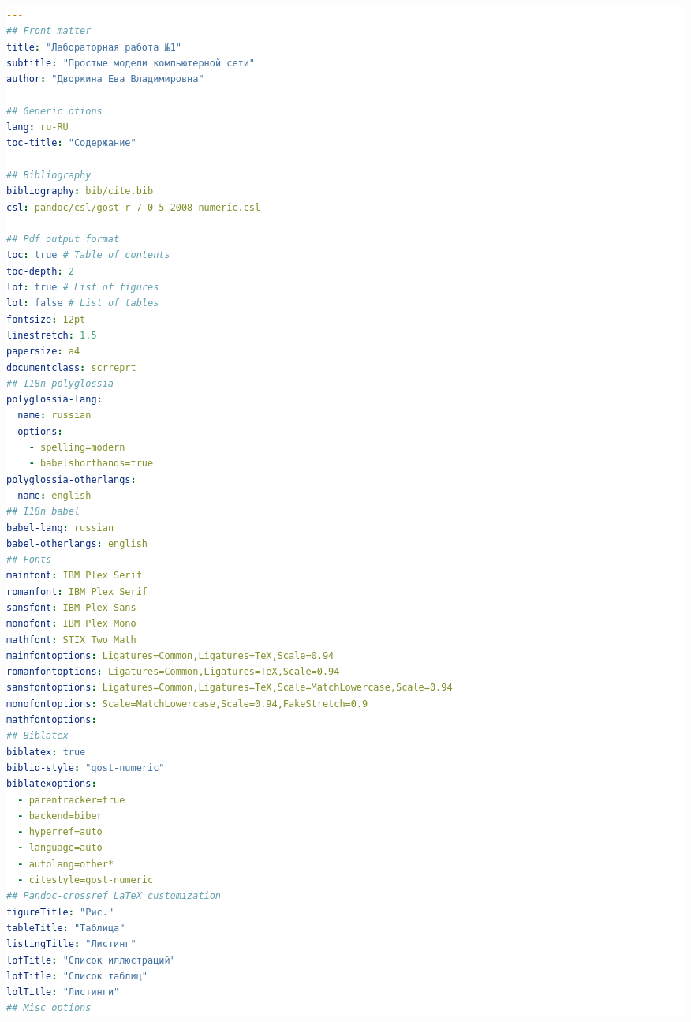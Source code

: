 ```yaml
---
## Front matter
title: "Лабораторная работа №1"
subtitle: "Простые модели компьютерной сети"
author: "Дворкина Ева Владимировна"

## Generic otions
lang: ru-RU
toc-title: "Содержание"

## Bibliography
bibliography: bib/cite.bib
csl: pandoc/csl/gost-r-7-0-5-2008-numeric.csl

## Pdf output format
toc: true # Table of contents
toc-depth: 2
lof: true # List of figures
lot: false # List of tables
fontsize: 12pt
linestretch: 1.5
papersize: a4
documentclass: scrreprt
## I18n polyglossia
polyglossia-lang:
  name: russian
  options:
	- spelling=modern
	- babelshorthands=true
polyglossia-otherlangs:
  name: english
## I18n babel
babel-lang: russian
babel-otherlangs: english
## Fonts
mainfont: IBM Plex Serif
romanfont: IBM Plex Serif
sansfont: IBM Plex Sans
monofont: IBM Plex Mono
mathfont: STIX Two Math
mainfontoptions: Ligatures=Common,Ligatures=TeX,Scale=0.94
romanfontoptions: Ligatures=Common,Ligatures=TeX,Scale=0.94
sansfontoptions: Ligatures=Common,Ligatures=TeX,Scale=MatchLowercase,Scale=0.94
monofontoptions: Scale=MatchLowercase,Scale=0.94,FakeStretch=0.9
mathfontoptions:
## Biblatex
biblatex: true
biblio-style: "gost-numeric"
biblatexoptions:
  - parentracker=true
  - backend=biber
  - hyperref=auto
  - language=auto
  - autolang=other*
  - citestyle=gost-numeric
## Pandoc-crossref LaTeX customization
figureTitle: "Рис."
tableTitle: "Таблица"
listingTitle: "Листинг"
lofTitle: "Список иллюстраций"
lotTitle: "Список таблиц"
lolTitle: "Листинги"
## Misc options
```